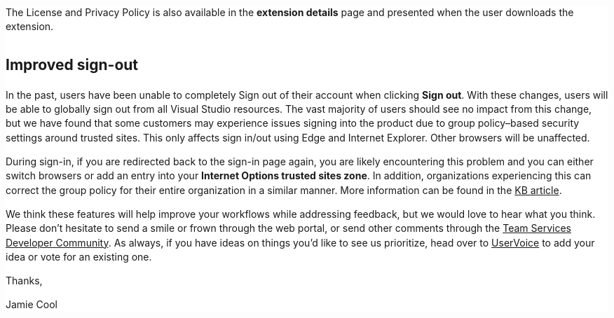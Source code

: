 The License and Privacy Policy is also available in the __extension details__ page and presented when the user downloads the extension.

## Improved sign-out
In the past, users have been unable to completely Sign out of their account when clicking __Sign out__. With these changes, users will be able to globally sign out from all Visual Studio resources. The vast majority of users should see no impact from this change, but we have found that some customers may experience issues signing into the product due to group policy&ndash;based security settings around trusted sites. This only affects sign in/out using Edge and Internet Explorer. Other browsers will be unaffected.

During sign-in, if you are redirected back to the sign-in page again, you are likely encountering this problem and you can either switch browsers or add an entry into your __Internet Options trusted sites zone__. In addition, organizations experiencing this can correct the group policy for their entire organization in a similar manner. More information can be found in the [KB article](https://support.microsoft.com/help/4013279/can-t-sign-in-to-visual-studio-team-services-through-internet-explorer).

We think these features will help improve your workflows while addressing feedback, but we would love to hear what you think. Please don’t hesitate to send a smile or frown through the web portal, or send other comments through the [Team Services Developer Community](https://developercommunity.visualstudio.com/spaces/21/index.html). As always, if you have ideas on things you’d like to see us prioritize, head over to [UserVoice](https://visualstudio.uservoice.com/forums/330519-vso) to add your idea or vote for an existing one.

Thanks,

Jamie Cool
